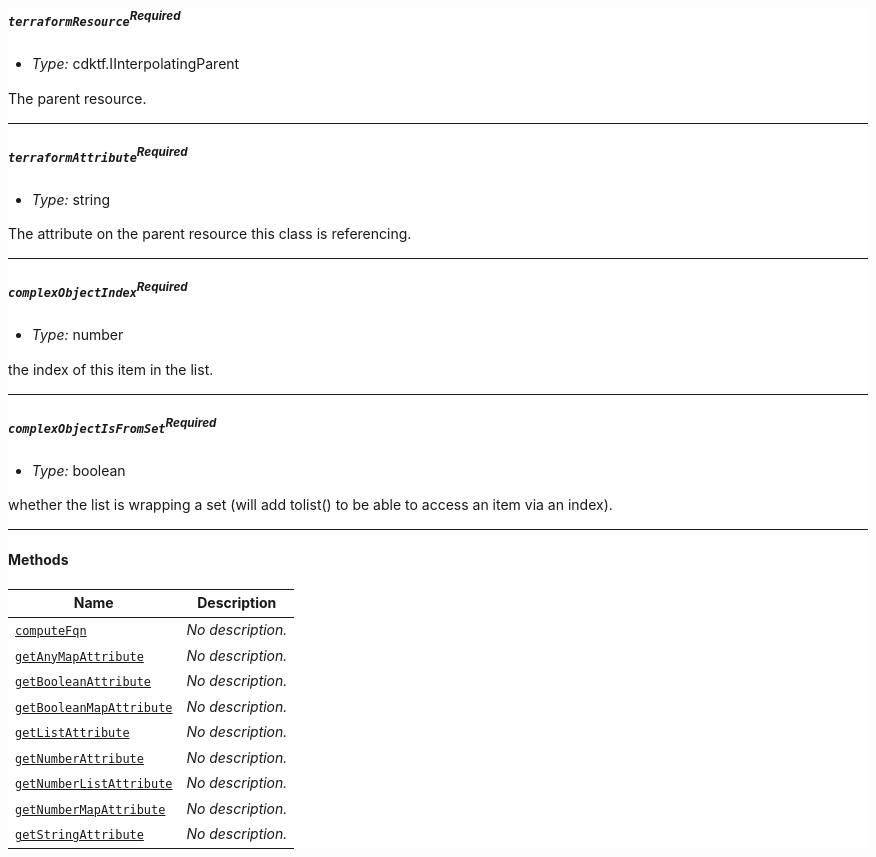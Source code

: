 
##### `terraformResource`<sup>Required</sup> <a name="terraformResource" id="rhizo-co-terraform-provider-oci.dataOciDatabaseVmCluster.DataOciDatabaseVmClusterCloudAutomationUpdateDetailsApplyUpdateTimePreferenceOutputReference.Initializer.parameter.terraformResource"></a>

- *Type:* cdktf.IInterpolatingParent

The parent resource.

---

##### `terraformAttribute`<sup>Required</sup> <a name="terraformAttribute" id="rhizo-co-terraform-provider-oci.dataOciDatabaseVmCluster.DataOciDatabaseVmClusterCloudAutomationUpdateDetailsApplyUpdateTimePreferenceOutputReference.Initializer.parameter.terraformAttribute"></a>

- *Type:* string

The attribute on the parent resource this class is referencing.

---

##### `complexObjectIndex`<sup>Required</sup> <a name="complexObjectIndex" id="rhizo-co-terraform-provider-oci.dataOciDatabaseVmCluster.DataOciDatabaseVmClusterCloudAutomationUpdateDetailsApplyUpdateTimePreferenceOutputReference.Initializer.parameter.complexObjectIndex"></a>

- *Type:* number

the index of this item in the list.

---

##### `complexObjectIsFromSet`<sup>Required</sup> <a name="complexObjectIsFromSet" id="rhizo-co-terraform-provider-oci.dataOciDatabaseVmCluster.DataOciDatabaseVmClusterCloudAutomationUpdateDetailsApplyUpdateTimePreferenceOutputReference.Initializer.parameter.complexObjectIsFromSet"></a>

- *Type:* boolean

whether the list is wrapping a set (will add tolist() to be able to access an item via an index).

---

#### Methods <a name="Methods" id="Methods"></a>

| **Name** | **Description** |
| --- | --- |
| <code><a href="#rhizo-co-terraform-provider-oci.dataOciDatabaseVmCluster.DataOciDatabaseVmClusterCloudAutomationUpdateDetailsApplyUpdateTimePreferenceOutputReference.computeFqn">computeFqn</a></code> | *No description.* |
| <code><a href="#rhizo-co-terraform-provider-oci.dataOciDatabaseVmCluster.DataOciDatabaseVmClusterCloudAutomationUpdateDetailsApplyUpdateTimePreferenceOutputReference.getAnyMapAttribute">getAnyMapAttribute</a></code> | *No description.* |
| <code><a href="#rhizo-co-terraform-provider-oci.dataOciDatabaseVmCluster.DataOciDatabaseVmClusterCloudAutomationUpdateDetailsApplyUpdateTimePreferenceOutputReference.getBooleanAttribute">getBooleanAttribute</a></code> | *No description.* |
| <code><a href="#rhizo-co-terraform-provider-oci.dataOciDatabaseVmCluster.DataOciDatabaseVmClusterCloudAutomationUpdateDetailsApplyUpdateTimePreferenceOutputReference.getBooleanMapAttribute">getBooleanMapAttribute</a></code> | *No description.* |
| <code><a href="#rhizo-co-terraform-provider-oci.dataOciDatabaseVmCluster.DataOciDatabaseVmClusterCloudAutomationUpdateDetailsApplyUpdateTimePreferenceOutputReference.getListAttribute">getListAttribute</a></code> | *No description.* |
| <code><a href="#rhizo-co-terraform-provider-oci.dataOciDatabaseVmCluster.DataOciDatabaseVmClusterCloudAutomationUpdateDetailsApplyUpdateTimePreferenceOutputReference.getNumberAttribute">getNumberAttribute</a></code> | *No description.* |
| <code><a href="#rhizo-co-terraform-provider-oci.dataOciDatabaseVmCluster.DataOciDatabaseVmClusterCloudAutomationUpdateDetailsApplyUpdateTimePreferenceOutputReference.getNumberListAttribute">getNumberListAttribute</a></code> | *No description.* |
| <code><a href="#rhizo-co-terraform-provider-oci.dataOciDatabaseVmCluster.DataOciDatabaseVmClusterCloudAutomationUpdateDetailsApplyUpdateTimePreferenceOutputReference.getNumberMapAttribute">getNumberMapAttribute</a></code> | *No description.* |
| <code><a href="#rhizo-co-terraform-provider-oci.dataOciDatabaseVmCluster.DataOciDatabaseVmClusterCloudAutomationUpdateDetailsApplyUpdateTimePreferenceOutputReference.getStringAttribute">getStringAttribute</a></code> | *No description.* |